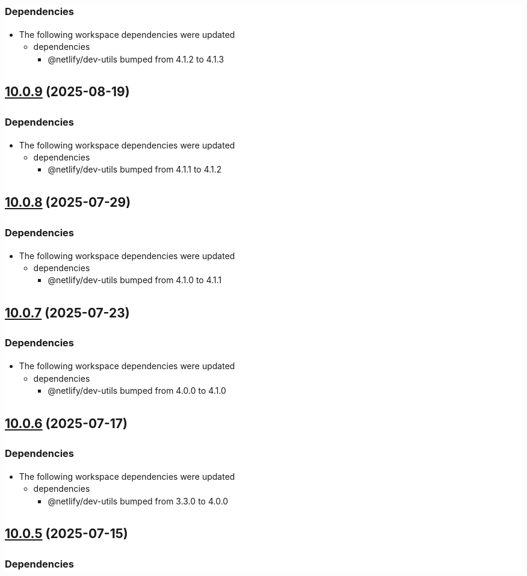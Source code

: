 
### Dependencies

* The following workspace dependencies were updated
  * dependencies
    * @netlify/dev-utils bumped from 4.1.2 to 4.1.3

## [10.0.9](https://github.com/netlify/primitives/compare/blobs-v10.0.8...blobs-v10.0.9) (2025-08-19)


### Dependencies

* The following workspace dependencies were updated
  * dependencies
    * @netlify/dev-utils bumped from 4.1.1 to 4.1.2

## [10.0.8](https://github.com/netlify/primitives/compare/blobs-v10.0.7...blobs-v10.0.8) (2025-07-29)


### Dependencies

* The following workspace dependencies were updated
  * dependencies
    * @netlify/dev-utils bumped from 4.1.0 to 4.1.1

## [10.0.7](https://github.com/netlify/primitives/compare/blobs-v10.0.6...blobs-v10.0.7) (2025-07-23)


### Dependencies

* The following workspace dependencies were updated
  * dependencies
    * @netlify/dev-utils bumped from 4.0.0 to 4.1.0

## [10.0.6](https://github.com/netlify/primitives/compare/blobs-v10.0.5...blobs-v10.0.6) (2025-07-17)


### Dependencies

* The following workspace dependencies were updated
  * dependencies
    * @netlify/dev-utils bumped from 3.3.0 to 4.0.0

## [10.0.5](https://github.com/netlify/primitives/compare/blobs-v10.0.4...blobs-v10.0.5) (2025-07-15)


### Dependencies
